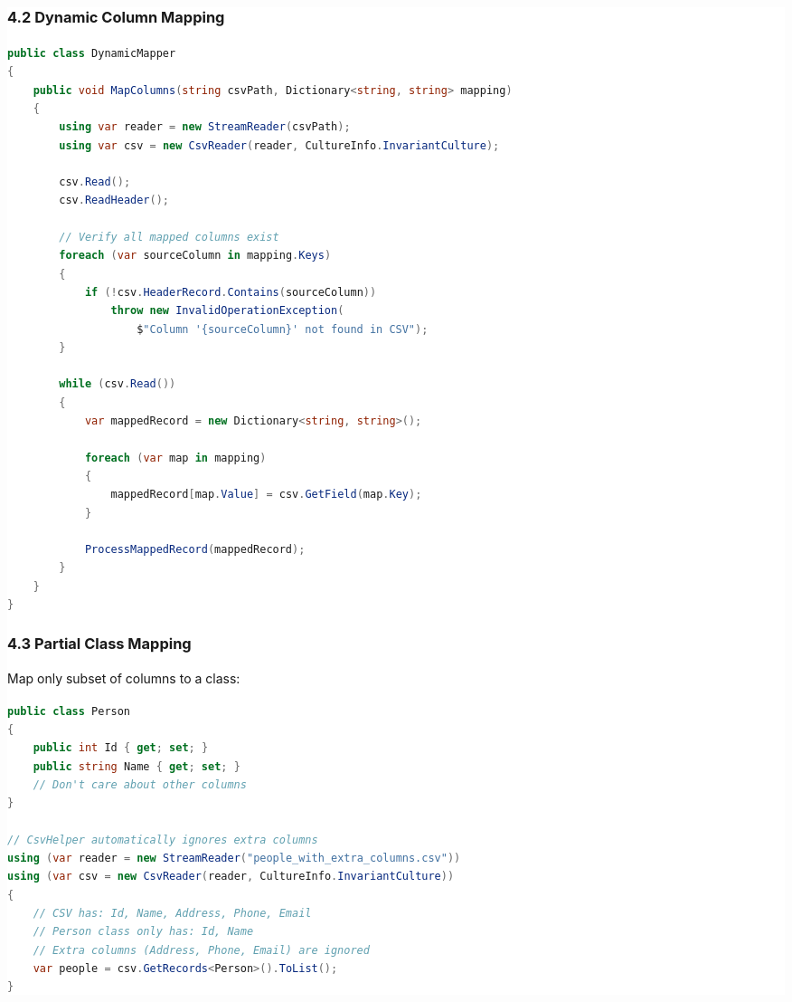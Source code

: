 ### 4.2 Dynamic Column Mapping

```csharp
public class DynamicMapper
{
    public void MapColumns(string csvPath, Dictionary<string, string> mapping)
    {
        using var reader = new StreamReader(csvPath);
        using var csv = new CsvReader(reader, CultureInfo.InvariantCulture);

        csv.Read();
        csv.ReadHeader();

        // Verify all mapped columns exist
        foreach (var sourceColumn in mapping.Keys)
        {
            if (!csv.HeaderRecord.Contains(sourceColumn))
                throw new InvalidOperationException(
                    $"Column '{sourceColumn}' not found in CSV");
        }

        while (csv.Read())
        {
            var mappedRecord = new Dictionary<string, string>();

            foreach (var map in mapping)
            {
                mappedRecord[map.Value] = csv.GetField(map.Key);
            }

            ProcessMappedRecord(mappedRecord);
        }
    }
}
```

### 4.3 Partial Class Mapping

Map only subset of columns to a class:

```csharp
public class Person
{
    public int Id { get; set; }
    public string Name { get; set; }
    // Don't care about other columns
}

// CsvHelper automatically ignores extra columns
using (var reader = new StreamReader("people_with_extra_columns.csv"))
using (var csv = new CsvReader(reader, CultureInfo.InvariantCulture))
{
    // CSV has: Id, Name, Address, Phone, Email
    // Person class only has: Id, Name
    // Extra columns (Address, Phone, Email) are ignored
    var people = csv.GetRecords<Person>().ToList();
}
```
